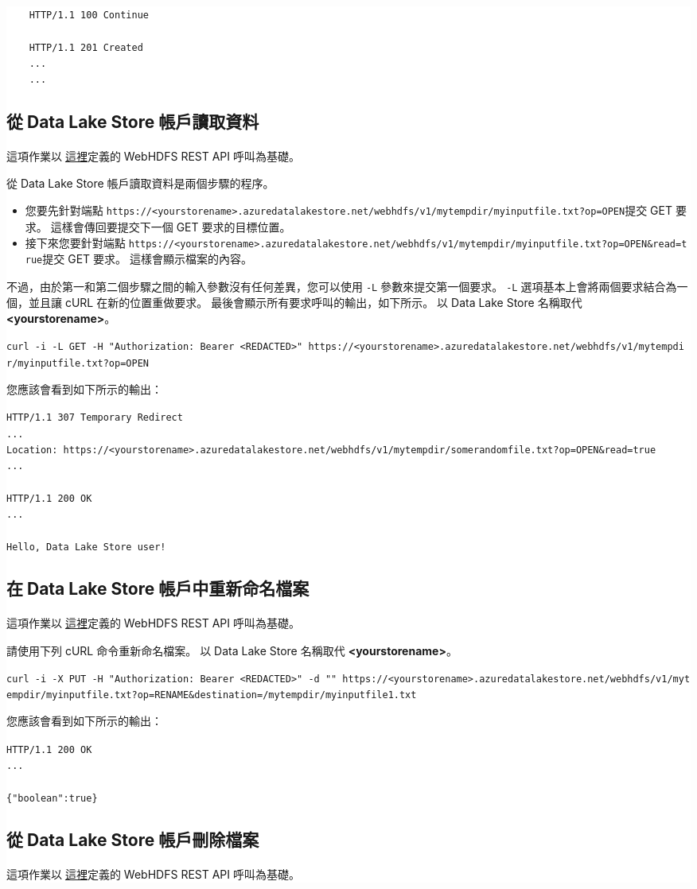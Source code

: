         HTTP/1.1 100 Continue
   
        HTTP/1.1 201 Created
        ...
        ...

## <a name="read-data-from-a-data-lake-store-account"></a>從 Data Lake Store 帳戶讀取資料
這項作業以 [這裡](http://hadoop.apache.org/docs/stable/hadoop-project-dist/hadoop-hdfs/WebHDFS.html#Open_and_Read_a_File)定義的 WebHDFS REST API 呼叫為基礎。

從 Data Lake Store 帳戶讀取資料是兩個步驟的程序。

* 您要先針對端點 `https://<yourstorename>.azuredatalakestore.net/webhdfs/v1/mytempdir/myinputfile.txt?op=OPEN`提交 GET 要求。 這樣會傳回要提交下一個 GET 要求的目標位置。
* 接下來您要針對端點 `https://<yourstorename>.azuredatalakestore.net/webhdfs/v1/mytempdir/myinputfile.txt?op=OPEN&read=true`提交 GET 要求。 這樣會顯示檔案的內容。

不過，由於第一和第二個步驟之間的輸入參數沒有任何差異，您可以使用 `-L` 參數來提交第一個要求。 `-L` 選項基本上會將兩個要求結合為一個，並且讓 cURL 在新的位置重做要求。 最後會顯示所有要求呼叫的輸出，如下所示。 以 Data Lake Store 名稱取代 **\<yourstorename>**。

    curl -i -L GET -H "Authorization: Bearer <REDACTED>" https://<yourstorename>.azuredatalakestore.net/webhdfs/v1/mytempdir/myinputfile.txt?op=OPEN

您應該會看到如下所示的輸出：

    HTTP/1.1 307 Temporary Redirect
    ...
    Location: https://<yourstorename>.azuredatalakestore.net/webhdfs/v1/mytempdir/somerandomfile.txt?op=OPEN&read=true
    ...

    HTTP/1.1 200 OK
    ...

    Hello, Data Lake Store user!

## <a name="rename-a-file-in-a-data-lake-store-account"></a>在 Data Lake Store 帳戶中重新命名檔案
這項作業以 [這裡](http://hadoop.apache.org/docs/stable/hadoop-project-dist/hadoop-hdfs/WebHDFS.html#Rename_a_FileDirectory)定義的 WebHDFS REST API 呼叫為基礎。

請使用下列 cURL 命令重新命名檔案。 以 Data Lake Store 名稱取代 **\<yourstorename>**。

    curl -i -X PUT -H "Authorization: Bearer <REDACTED>" -d "" https://<yourstorename>.azuredatalakestore.net/webhdfs/v1/mytempdir/myinputfile.txt?op=RENAME&destination=/mytempdir/myinputfile1.txt

您應該會看到如下所示的輸出：

    HTTP/1.1 200 OK
    ...

    {"boolean":true}

## <a name="delete-a-file-from-a-data-lake-store-account"></a>從 Data Lake Store 帳戶刪除檔案
這項作業以 [這裡](http://hadoop.apache.org/docs/stable/hadoop-project-dist/hadoop-hdfs/WebHDFS.html#Delete_a_FileDirectory)定義的 WebHDFS REST API 呼叫為基礎。
